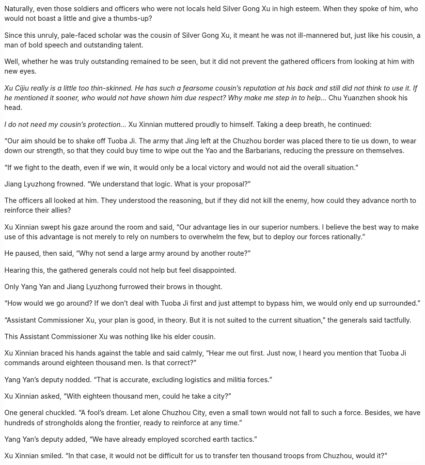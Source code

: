 Naturally, even those soldiers and officers who were not locals held Silver Gong Xu in high esteem. When they spoke of him, who would not boast a little and give a thumbs-up?

Since this unruly, pale-faced scholar was the cousin of Silver Gong Xu, it meant he was not ill-mannered but, just like his cousin, a man of bold speech and outstanding talent.

Well, whether he was truly outstanding remained to be seen, but it did not prevent the gathered officers from looking at him with new eyes.

*Xu Cijiu really is a little too thin-skinned. He has such a fearsome cousin’s reputation at his back and still did not think to use it. If he mentioned it sooner, who would not have shown him due respect? Why make me step in to help…* Chu Yuanzhen shook his head.

_I do not need my cousin’s protection…_ Xu Xinnian muttered proudly to himself. Taking a deep breath, he continued:

“Our aim should be to shake off Tuoba Ji. The army that Jing left at the Chuzhou border was placed there to tie us down, to wear down our strength, so that they could buy time to wipe out the Yao and the Barbarians, reducing the pressure on themselves.

“If we fight to the death, even if we win, it would only be a local victory and would not aid the overall situation.”

Jiang Lyuzhong frowned. “We understand that logic. What is your proposal?”

The officers all looked at him. They understood the reasoning, but if they did not kill the enemy, how could they advance north to reinforce their allies?

Xu Xinnian swept his gaze around the room and said, “Our advantage lies in our superior numbers. I believe the best way to make use of this advantage is not merely to rely on numbers to overwhelm the few, but to deploy our forces rationally.”

He paused, then said, “Why not send a large army around by another route?”

Hearing this, the gathered generals could not help but feel disappointed.

Only Yang Yan and Jiang Lyuzhong furrowed their brows in thought.

“How would we go around? If we don’t deal with Tuoba Ji first and just attempt to bypass him, we would only end up surrounded.”

“Assistant Commissioner Xu, your plan is good, in theory. But it is not suited to the current situation,” the generals said tactfully.

This Assistant Commissioner Xu was nothing like his elder cousin.

Xu Xinnian braced his hands against the table and said calmly, “Hear me out first. Just now, I heard you mention that Tuoba Ji commands around eighteen thousand men. Is that correct?”

Yang Yan’s deputy nodded. “That is accurate, excluding logistics and militia forces.”

Xu Xinnian asked, “With eighteen thousand men, could he take a city?”

One general chuckled. “A fool’s dream. Let alone Chuzhou City, even a small town would not fall to such a force. Besides, we have hundreds of strongholds along the frontier, ready to reinforce at any time.”

Yang Yan’s deputy added, “We have already employed scorched earth tactics.”

Xu Xinnian smiled. “In that case, it would not be difficult for us to transfer ten thousand troops from Chuzhou, would it?”

